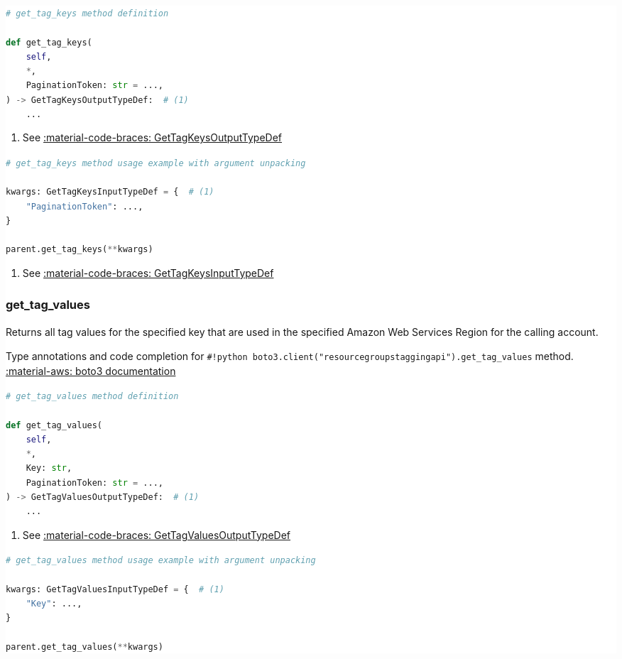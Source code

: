 ```python
# get_tag_keys method definition

def get_tag_keys(
    self,
    *,
    PaginationToken: str = ...,
) -> GetTagKeysOutputTypeDef:  # (1)
    ...
```

1. See [:material-code-braces: GetTagKeysOutputTypeDef](./type_defs.md#gettagkeysoutputtypedef)


```python
# get_tag_keys method usage example with argument unpacking

kwargs: GetTagKeysInputTypeDef = {  # (1)
    "PaginationToken": ...,
}

parent.get_tag_keys(**kwargs)
```

1. See [:material-code-braces: GetTagKeysInputTypeDef](./type_defs.md#gettagkeysinputtypedef)

### get\_tag\_values

Returns all tag values for the specified key that are used in the specified
Amazon Web Services Region for the calling account.

Type annotations and code completion for `#!python boto3.client("resourcegroupstaggingapi").get_tag_values` method.
[:material-aws: boto3 documentation](https://boto3.amazonaws.com/v1/documentation/api/latest/reference/services/resourcegroupstaggingapi/client/get_tag_values.html)

```python
# get_tag_values method definition

def get_tag_values(
    self,
    *,
    Key: str,
    PaginationToken: str = ...,
) -> GetTagValuesOutputTypeDef:  # (1)
    ...
```

1. See [:material-code-braces: GetTagValuesOutputTypeDef](./type_defs.md#gettagvaluesoutputtypedef)


```python
# get_tag_values method usage example with argument unpacking

kwargs: GetTagValuesInputTypeDef = {  # (1)
    "Key": ...,
}

parent.get_tag_values(**kwargs)
```
